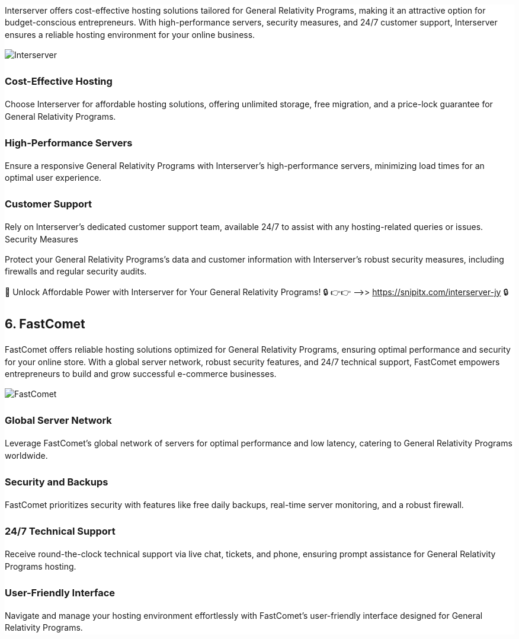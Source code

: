 Interserver offers cost-effective hosting solutions tailored for General Relativity Programs, making it an attractive option for budget-conscious entrepreneurs. With high-performance servers, security measures, and 24/7 customer support, Interserver ensures a reliable hosting environment for your online business.

![Interserver](https://i.imgur.com/OM5dOEW.jpeg "Interserver Hosting")

### Cost-Effective Hosting
Choose Interserver for affordable hosting solutions, offering unlimited storage, free migration, and a price-lock guarantee for General Relativity Programs.

### High-Performance Servers
Ensure a responsive General Relativity Programs with Interserver’s high-performance servers, minimizing load times for an optimal user experience.

### Customer Support
Rely on Interserver’s dedicated customer support team, available 24/7 to assist with any hosting-related queries or issues.
Security Measures

Protect your General Relativity Programs’s data and customer information with Interserver’s robust security measures, including firewalls and regular security audits.

💸 Unlock Affordable Power with Interserver for Your General Relativity Programs! 🔒
👉👉 -->> https://snipitx.com/interserver-jy 🔒

## 6. FastComet

FastComet offers reliable hosting solutions optimized for General Relativity Programs, ensuring optimal performance and security for your online store. With a global server network, robust security features, and 24/7 technical support, FastComet empowers entrepreneurs to build and grow successful e-commerce businesses.

![FastComet](https://i.imgur.com/7qgXuWp.png "FastComet Hosting")

### Global Server Network
Leverage FastComet’s global network of servers for optimal performance and low latency, catering to General Relativity Programs worldwide.

### Security and Backups
FastComet prioritizes security with features like free daily backups, real-time server monitoring, and a robust firewall.

### 24/7 Technical Support
Receive round-the-clock technical support via live chat, tickets, and phone, ensuring prompt assistance for General Relativity Programs hosting.

### User-Friendly Interface
Navigate and manage your hosting environment effortlessly with FastComet’s user-friendly interface designed for General Relativity Programs.
